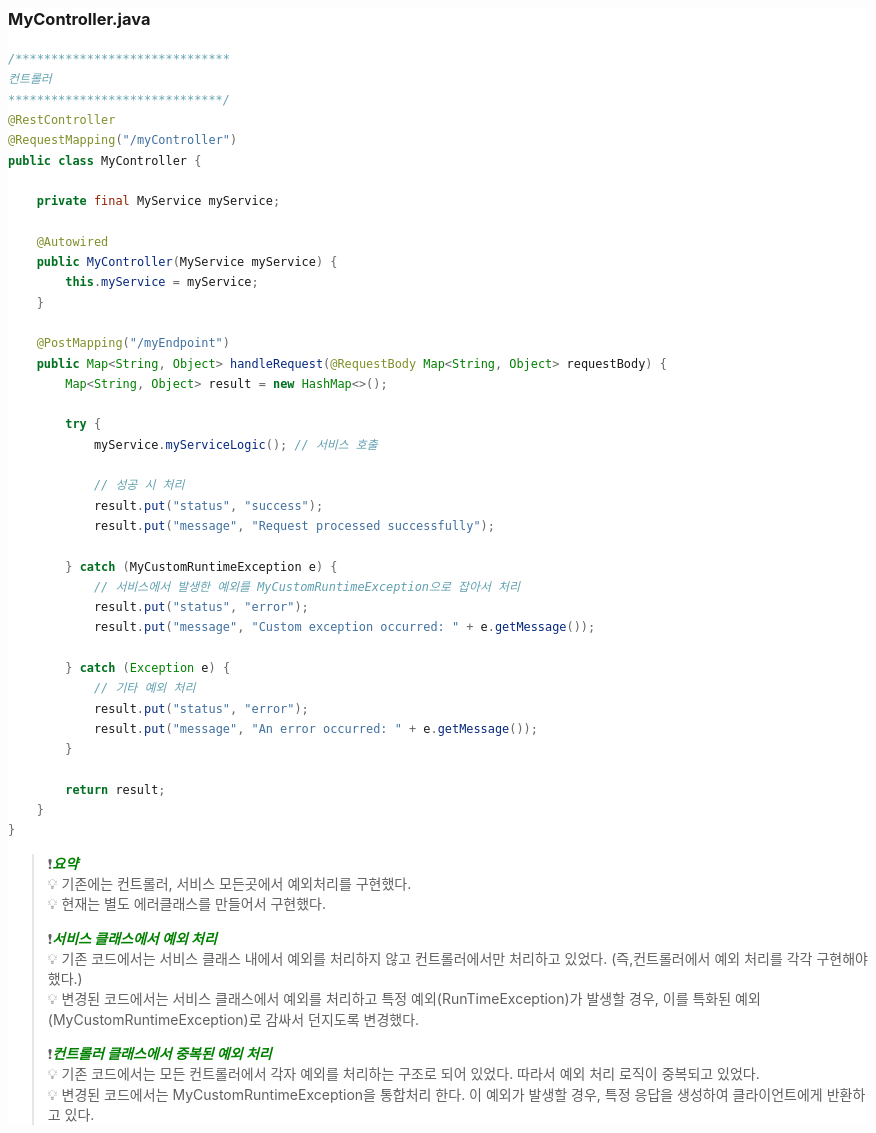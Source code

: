```java
```
    

### MyController.java
```java
/****************************** 
컨트롤러
******************************/
@RestController
@RequestMapping("/myController")
public class MyController {

    private final MyService myService;

    @Autowired
    public MyController(MyService myService) {
        this.myService = myService;
    }

    @PostMapping("/myEndpoint")
    public Map<String, Object> handleRequest(@RequestBody Map<String, Object> requestBody) {
        Map<String, Object> result = new HashMap<>();

        try {
            myService.myServiceLogic(); // 서비스 호출

            // 성공 시 처리
            result.put("status", "success");
            result.put("message", "Request processed successfully");

        } catch (MyCustomRuntimeException e) {
            // 서비스에서 발생한 예외를 MyCustomRuntimeException으로 잡아서 처리
            result.put("status", "error");
            result.put("message", "Custom exception occurred: " + e.getMessage());

        } catch (Exception e) {
            // 기타 예외 처리
            result.put("status", "error");
            result.put("message", "An error occurred: " + e.getMessage());
        }

        return result;
    }
}

```

> ❗<span style='color:green'><b><I>요약</I></b></span>  
> 💡 기존에는 컨트롤러, 서비스 모든곳에서 예외처리를 구현했다.  
> 💡 현재는 별도 에러클래스를 만들어서 구현했다.  
>   
> ❗<span style='color:green'><b><I>서비스 클래스에서 예외 처리</I></b></span>  
> 💡 기존 코드에서는 서비스 클래스 내에서 예외를 처리하지 않고 컨트롤러에서만 처리하고 있었다. (즉,컨트롤러에서 예외 처리를 각각 구현해야 했다.)  
> 💡 변경된 코드에서는 서비스 클래스에서 예외를 처리하고 특정 예외(RunTimeException)가 발생할 경우, 이를 특화된 예외(MyCustomRuntimeException)로 감싸서 던지도록 변경했다.  
>   
> ❗<span style='color:green'><b><I>컨트롤러 클래스에서 중복된 예외 처리</I></b></span>    
> 💡 기존 코드에서는 모든 컨트롤러에서 각자 예외를 처리하는 구조로 되어 있었다. 따라서 예외 처리 로직이 중복되고 있었다.  
> 💡 변경된 코드에서는 MyCustomRuntimeException을 통합처리 한다. 이 예외가 발생할 경우, 특정 응답을 생성하여 클라이언트에게 반환하고 있다.  
